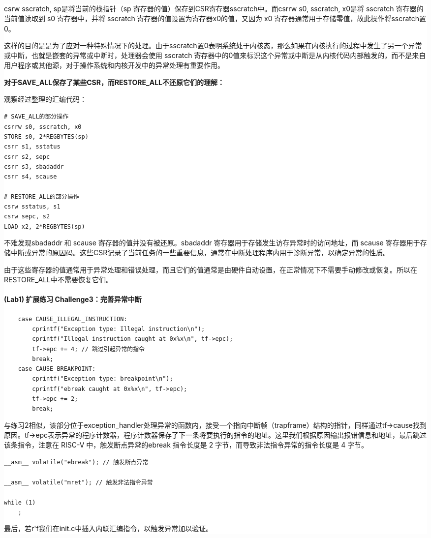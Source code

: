 csrw sscratch, sp是将当前的栈指针（sp 寄存器的值）保存到CSR寄存器sscratch中。而csrrw s0, sscratch, x0是将 sscratch 寄存器的当前值读取到 s0 寄存器中，并将 sscratch 寄存器的值设置为寄存器x0的值，又因为 x0 寄存器通常用于存储零值，故此操作将sscratch置0。

这样的目的是是为了应对一种特殊情况下的处理。由于sscratch置0表明系统处于内核态，那么如果在内核执行的过程中发生了另一个异常或中断，也就是嵌套的异常或中断时，处理器会使用 sscratch 寄存器中的0值来标识这个异常或中断是从内核代码内部触发的，而不是来自用户程序或其他源，对于操作系统和内核开发中的异常处理有重要作用。


**对于SAVE_ALL保存了某些CSR，而RESTORE_ALL不还原它们的理解：**

观察经过整理的汇编代码：

    # SAVE_ALL的部分操作
    csrrw s0, sscratch, x0
    STORE s0, 2*REGBYTES(sp)
    csrr s1, sstatus
    csrr s2, sepc
    csrr s3, sbadaddr
    csrr s4, scause

    # RESTORE_ALL的部分操作
    csrw sstatus, s1
    csrw sepc, s2
    LOAD x2, 2*REGBYTES(sp)

不难发现sbadaddr 和 scause 寄存器的值并没有被还原。sbadaddr 寄存器用于存储发生访存异常时的访问地址，而 scause 寄存器用于存储中断或异常的原因码。这些CSR记录了当前任务的一些重要信息，通常在中断处理程序内用于诊断异常，以确定异常的性质。

由于这些寄存器的值通常用于异常处理和错误处理，而且它们的值通常是由硬件自动设置，在正常情况下不需要手动修改或恢复。所以在RESTORE_ALL中不需要恢复它们。

#### (Lab1) 扩展练习 Challenge3：完善异常中断

        case CAUSE_ILLEGAL_INSTRUCTION:
            cprintf("Exception type: Illegal instruction\n");
            cprintf("Illegal instruction caught at 0x%x\n", tf->epc);
            tf->epc += 4; // 跳过引起异常的指令       
            break;
        case CAUSE_BREAKPOINT:    
            cprintf("Exception type: breakpoint\n");
            cprintf("ebreak caught at 0x%x\n", tf->epc);
            tf->epc += 2;
            break;

与练习2相似，该部分位于exception_handler处理异常的函数内，接受一个指向中断帧（trapframe）结构的指针，同样通过tf->cause找到原因。tf->epc表示异常的程序计数器，程序计数器保存了下一条将要执行的指令的地址。这里我们根据原因输出报错信息和地址，最后跳过该条指令，注意在 RISC-V 中，触发断点异常的ebreak 指令长度是 2 字节，而导致非法指令异常的指令长度是 4 字节。

    __asm__ volatile("ebreak"); // 触发断点异常
    
    __asm__ volatile("mret"); // 触发非法指令异常
    
    while (1)
        ;
    
最后，若r'f我们在init.c中插入内联汇编指令，以触发异常加以验证。